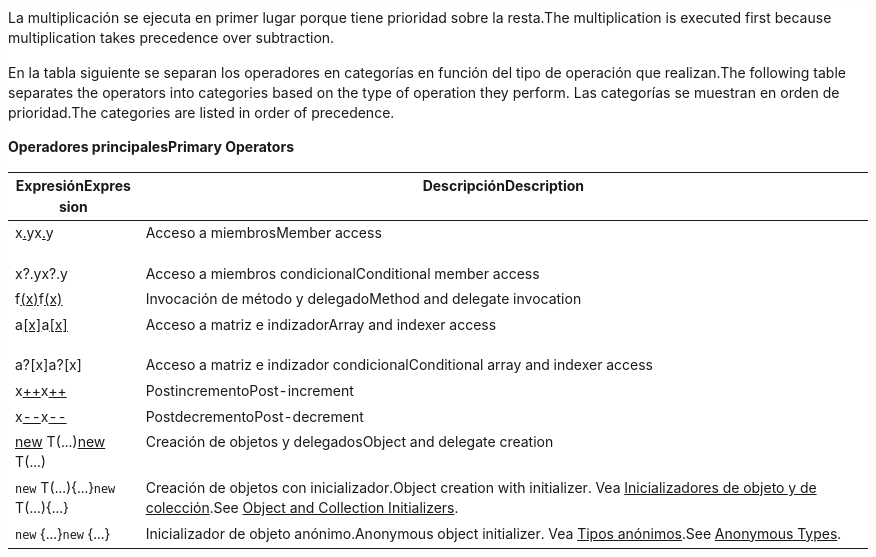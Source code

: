  <span data-ttu-id="ad6a9-120">La multiplicación se ejecuta en primer lugar porque tiene prioridad sobre la resta.</span><span class="sxs-lookup"><span data-stu-id="ad6a9-120">The multiplication is executed first because multiplication takes precedence over subtraction.</span></span>  
  
 <span data-ttu-id="ad6a9-121">En la tabla siguiente se separan los operadores en categorías en función del tipo de operación que realizan.</span><span class="sxs-lookup"><span data-stu-id="ad6a9-121">The following table separates the operators into categories based on the type of operation they perform.</span></span> <span data-ttu-id="ad6a9-122">Las categorías se muestran en orden de prioridad.</span><span class="sxs-lookup"><span data-stu-id="ad6a9-122">The categories are listed in order of precedence.</span></span>  
  
 <span data-ttu-id="ad6a9-123">**Operadores principales**</span><span class="sxs-lookup"><span data-stu-id="ad6a9-123">**Primary Operators**</span></span>  
  
|<span data-ttu-id="ad6a9-124">Expresión</span><span class="sxs-lookup"><span data-stu-id="ad6a9-124">Expression</span></span>|<span data-ttu-id="ad6a9-125">Descripción</span><span class="sxs-lookup"><span data-stu-id="ad6a9-125">Description</span></span>|  
|----------------|-----------------|  
|<span data-ttu-id="ad6a9-126">x[.](../../../csharp/language-reference/operators/member-access-operator.md)y</span><span class="sxs-lookup"><span data-stu-id="ad6a9-126">x[.](../../../csharp/language-reference/operators/member-access-operator.md)y</span></span><br /><br /> <span data-ttu-id="ad6a9-127">x?.y</span><span class="sxs-lookup"><span data-stu-id="ad6a9-127">x?.y</span></span>|<span data-ttu-id="ad6a9-128">Acceso a miembros</span><span class="sxs-lookup"><span data-stu-id="ad6a9-128">Member access</span></span><br /><br /> <span data-ttu-id="ad6a9-129">Acceso a miembros condicional</span><span class="sxs-lookup"><span data-stu-id="ad6a9-129">Conditional member access</span></span>|  
|<span data-ttu-id="ad6a9-130">f[(x)](../../../csharp/language-reference/operators/invocation-operator.md)</span><span class="sxs-lookup"><span data-stu-id="ad6a9-130">f[(x)](../../../csharp/language-reference/operators/invocation-operator.md)</span></span>|<span data-ttu-id="ad6a9-131">Invocación de método y delegado</span><span class="sxs-lookup"><span data-stu-id="ad6a9-131">Method and delegate invocation</span></span>|  
|<span data-ttu-id="ad6a9-132">a[&#91;x&#93;](../../../csharp/language-reference/operators/index-operator.md)</span><span class="sxs-lookup"><span data-stu-id="ad6a9-132">a[&#91;x&#93;](../../../csharp/language-reference/operators/index-operator.md)</span></span><br /><br /> <span data-ttu-id="ad6a9-133">a?[x]</span><span class="sxs-lookup"><span data-stu-id="ad6a9-133">a?[x]</span></span>|<span data-ttu-id="ad6a9-134">Acceso a matriz e indizador</span><span class="sxs-lookup"><span data-stu-id="ad6a9-134">Array and indexer access</span></span><br /><br /> <span data-ttu-id="ad6a9-135">Acceso a matriz e indizador condicional</span><span class="sxs-lookup"><span data-stu-id="ad6a9-135">Conditional array and indexer access</span></span>|  
|<span data-ttu-id="ad6a9-136">x[++](../../../csharp/language-reference/operators/increment-operator.md)</span><span class="sxs-lookup"><span data-stu-id="ad6a9-136">x[++](../../../csharp/language-reference/operators/increment-operator.md)</span></span>|<span data-ttu-id="ad6a9-137">Postincremento</span><span class="sxs-lookup"><span data-stu-id="ad6a9-137">Post-increment</span></span>|  
|<span data-ttu-id="ad6a9-138">x[--](../../../csharp/language-reference/operators/decrement-operator.md)</span><span class="sxs-lookup"><span data-stu-id="ad6a9-138">x[--](../../../csharp/language-reference/operators/decrement-operator.md)</span></span>|<span data-ttu-id="ad6a9-139">Postdecremento</span><span class="sxs-lookup"><span data-stu-id="ad6a9-139">Post-decrement</span></span>|  
|<span data-ttu-id="ad6a9-140">[new](../../../csharp/language-reference/keywords/new-operator.md) T(...)</span><span class="sxs-lookup"><span data-stu-id="ad6a9-140">[new](../../../csharp/language-reference/keywords/new-operator.md) T(...)</span></span>|<span data-ttu-id="ad6a9-141">Creación de objetos y delegados</span><span class="sxs-lookup"><span data-stu-id="ad6a9-141">Object and delegate creation</span></span>|  
|<span data-ttu-id="ad6a9-142">`new` T(...){...}</span><span class="sxs-lookup"><span data-stu-id="ad6a9-142">`new` T(...){...}</span></span>|<span data-ttu-id="ad6a9-143">Creación de objetos con inicializador.</span><span class="sxs-lookup"><span data-stu-id="ad6a9-143">Object creation with initializer.</span></span> <span data-ttu-id="ad6a9-144">Vea [Inicializadores de objeto y de colección](../../../csharp/programming-guide/classes-and-structs/object-and-collection-initializers.md).</span><span class="sxs-lookup"><span data-stu-id="ad6a9-144">See [Object and Collection Initializers](../../../csharp/programming-guide/classes-and-structs/object-and-collection-initializers.md).</span></span>|  
|<span data-ttu-id="ad6a9-145">`new` {...}</span><span class="sxs-lookup"><span data-stu-id="ad6a9-145">`new` {...}</span></span>|<span data-ttu-id="ad6a9-146">Inicializador de objeto anónimo.</span><span class="sxs-lookup"><span data-stu-id="ad6a9-146">Anonymous object initializer.</span></span> <span data-ttu-id="ad6a9-147">Vea [Tipos anónimos](../../../csharp/programming-guide/classes-and-structs/anonymous-types.md).</span><span class="sxs-lookup"><span data-stu-id="ad6a9-147">See [Anonymous Types](../../../csharp/programming-guide/classes-and-structs/anonymous-types.md).</span></span>|  